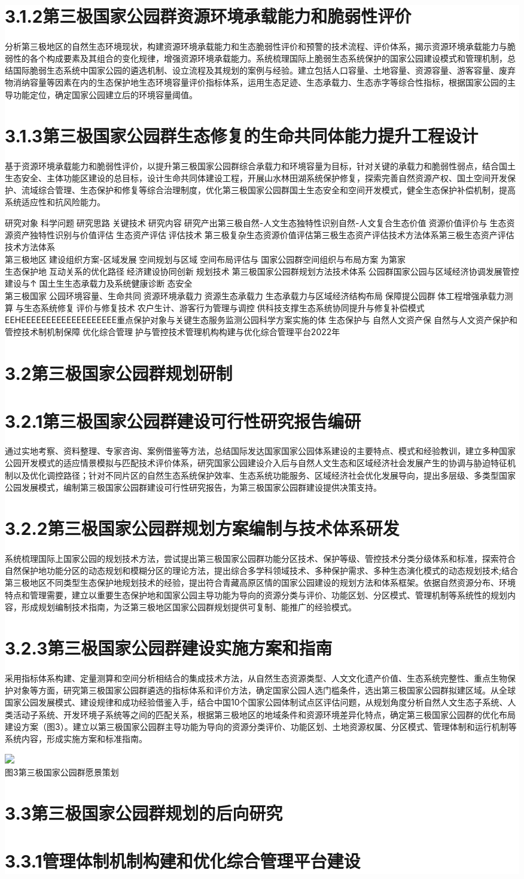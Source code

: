 # 3.1.2第三极国家公园群资源环境承载能力和脆弱性评价

分析第三极地区的自然生态环境现状，构建资源环境承载能力和生态脆弱性评价和预警的技术流程、评价体系，揭示资源环境承载能力与脆弱性的各个构成要素及其组合的变化规律，增强资源环境承载能力。系统梳理国际上脆弱生态系统保护的国家公园建设模式和管理机制，总结国际脆弱生态系统中国家公园的遴选机制、设立流程及其规划的案例与经验。建立包括人口容量、土地容量、资源容量、游客容量、废弃物消纳容量等因素在内的生态保护地生态环境容量评价指标体系，运用生态足迹、生态承载力、生态赤字等综合性指标，根据国家公园的主导功能定位，确定国家公园建立后的环境容量阈值。

# 3.1.3第三极国家公园群生态修复的生命共同体能力提升工程设计

基于资源环境承载能力和脆弱性评价，以提升第三极国家公园群综合承载力和环境容量为目标，针对关键的承载力和脆弱性弱点，结合国土生态安全、主体功能区建设的总目标，设计生命共同体建设工程，开展山水林田湖系统保护修复，探索完善自然资源产权、国土空间开发保护、流域综合管理、生态保护和修复等综合治理制度，优化第三极国家公园群国土生态安全和空间开发模式，健全生态保护补偿机制，提高系统适应性和抗风险能力。

研究对象 科学问题 研究思路 关键技术 研究内容 研究产出第三极自然-人文生态独特性识别自然-人文复合生态价值 资源价值评价与 生态资源资产独特性识别与价值评估 生态资产评估 评估技术 第三极复杂生态资源价值评估第三极生态资产评估技术方法体系第三极生态资产评估技术方法体系  
第三极地区 建设组织方案-区域发展 空间规划与区域 空间布局评估与 国家公园群空间组织与布局方案 为第家  
生态保护地 互动关系的优化路径 经济建设协同创新 规划技术 第三极国家公园群规划方法技术体系 公园群国家公园与区域经济协调发展管控 建设与↑ 国土生生态承载力及系统健康诊断 态安全  
第三极国家 公园环境容量、生命共同 资源环境承载力 资源生态承载力 生态承载力与区域经济结构布局 保障提公园群 体工程增强承载力测算 与生态系统修复 评价与修复技术 农户生计、游客行为管理与调控 供科技支撑生态系统协同提升与修复补偿模式EEHEEEEEEEEEEEEEEEEEEE重点保护对象与关键生态服务监测公园科学方案实施的体 生态保护与 自然人文资产保 自然与人文资产保护和管控技术制机制保障 优化综合管理 护与管控技术管理机构构建与优化综合管理平台2022年

# 3.2第三极国家公园群规划研制

# 3.2.1第三极国家公园群建设可行性研究报告编研

通过实地考察、资料整理、专家咨询、案例借鉴等方法，总结国际发达国家国家公园体系建设的主要特点、模式和经验教训，建立多种国家公园开发模式的适应情景模拟与匹配技术评价体系，研究国家公园建设介入后与自然人文生态和区域经济社会发展产生的协调与胁迫特征机制以及优化调控路径；针对不同片区的自然生态系统保护效率、生态系统功能服务、区域经济社会优化发展导向，提出多层级、多类型国家公园发展模式，编制第三极国家公园群建设可行性研究报告，为第三极国家公园群建设提供决策支持。

# 3.2.2第三极国家公园群规划方案编制与技术体系研发

系统梳理国际上国家公园的规划技术方法，尝试提出第三极国家公园群功能分区技术、保护等级、管控技术分类分级体系和标准，探索符合自然保护地功能分区的动态规划和模糊分区的理论方法，提出综合多学科领域技术、多种保护需求、多种生态演化模式的动态规划技术;结合第三极地区不同类型生态保护地规划技术的经验，提出符合青藏高原区情的国家公园建设的规划方法和体系框架。依据自然资源分布、环境特点和管理需要，建立以重要生态保护地和国家公园主导功能为导向的资源分类与评价、功能区划、分区模式、管理机制等系统性的规划内容，形成规划编制技术指南，为泛第三极地区国家公园群规划提供可复制、能推广的经验模式。

# 3.2.3第三极国家公园群建设实施方案和指南

采用指标体系构建、定量测算和空间分析相结合的集成技术方法，从自然生态资源类型、人文文化遗产价值、生态系统完整性、重点生物保护对象等方面，研究第三极国家公园群遴选的指标体系和评价方法，确定国家公园人选门槛条件，选出第三极国家公园群拟建区域。从全球国家公园发展模式、建设规律和成功经验借鉴入手，结合中国10个国家公园体制试点区评估问题，从规划角度分析自然人文生态子系统、人类活动子系统、开发环境子系统等之间的匹配关系，根据第三极地区的地域条件和资源环境差异化特点，确定第三极国家公园群的优化布局建设方案（图3）。建立以第三极国家公园群主导功能为导向的资源分类评价、功能区划、土地资源权属、分区模式、管理体制和运行机制等系统内容，形成实施方案和标准指南。

![](images/0e16c041cbb722e0b8c9eb5e8e4cd2bdd00abf7e4d63f98e5ab53d9944a1807f.jpg)  
图3第三极国家公园群愿景策划

# 3.3第三极国家公园群规划的后向研究

# 3.3.1管理体制机制构建和优化综合管理平台建设
